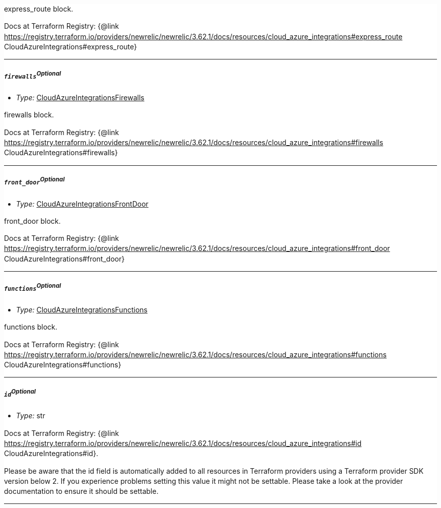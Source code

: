 express_route block.

Docs at Terraform Registry: {@link https://registry.terraform.io/providers/newrelic/newrelic/3.62.1/docs/resources/cloud_azure_integrations#express_route CloudAzureIntegrations#express_route}

---

##### `firewalls`<sup>Optional</sup> <a name="firewalls" id="@cdktf/provider-newrelic.cloudAzureIntegrations.CloudAzureIntegrations.Initializer.parameter.firewalls"></a>

- *Type:* <a href="#@cdktf/provider-newrelic.cloudAzureIntegrations.CloudAzureIntegrationsFirewalls">CloudAzureIntegrationsFirewalls</a>

firewalls block.

Docs at Terraform Registry: {@link https://registry.terraform.io/providers/newrelic/newrelic/3.62.1/docs/resources/cloud_azure_integrations#firewalls CloudAzureIntegrations#firewalls}

---

##### `front_door`<sup>Optional</sup> <a name="front_door" id="@cdktf/provider-newrelic.cloudAzureIntegrations.CloudAzureIntegrations.Initializer.parameter.frontDoor"></a>

- *Type:* <a href="#@cdktf/provider-newrelic.cloudAzureIntegrations.CloudAzureIntegrationsFrontDoor">CloudAzureIntegrationsFrontDoor</a>

front_door block.

Docs at Terraform Registry: {@link https://registry.terraform.io/providers/newrelic/newrelic/3.62.1/docs/resources/cloud_azure_integrations#front_door CloudAzureIntegrations#front_door}

---

##### `functions`<sup>Optional</sup> <a name="functions" id="@cdktf/provider-newrelic.cloudAzureIntegrations.CloudAzureIntegrations.Initializer.parameter.functions"></a>

- *Type:* <a href="#@cdktf/provider-newrelic.cloudAzureIntegrations.CloudAzureIntegrationsFunctions">CloudAzureIntegrationsFunctions</a>

functions block.

Docs at Terraform Registry: {@link https://registry.terraform.io/providers/newrelic/newrelic/3.62.1/docs/resources/cloud_azure_integrations#functions CloudAzureIntegrations#functions}

---

##### `id`<sup>Optional</sup> <a name="id" id="@cdktf/provider-newrelic.cloudAzureIntegrations.CloudAzureIntegrations.Initializer.parameter.id"></a>

- *Type:* str

Docs at Terraform Registry: {@link https://registry.terraform.io/providers/newrelic/newrelic/3.62.1/docs/resources/cloud_azure_integrations#id CloudAzureIntegrations#id}.

Please be aware that the id field is automatically added to all resources in Terraform providers using a Terraform provider SDK version below 2.
If you experience problems setting this value it might not be settable. Please take a look at the provider documentation to ensure it should be settable.

---